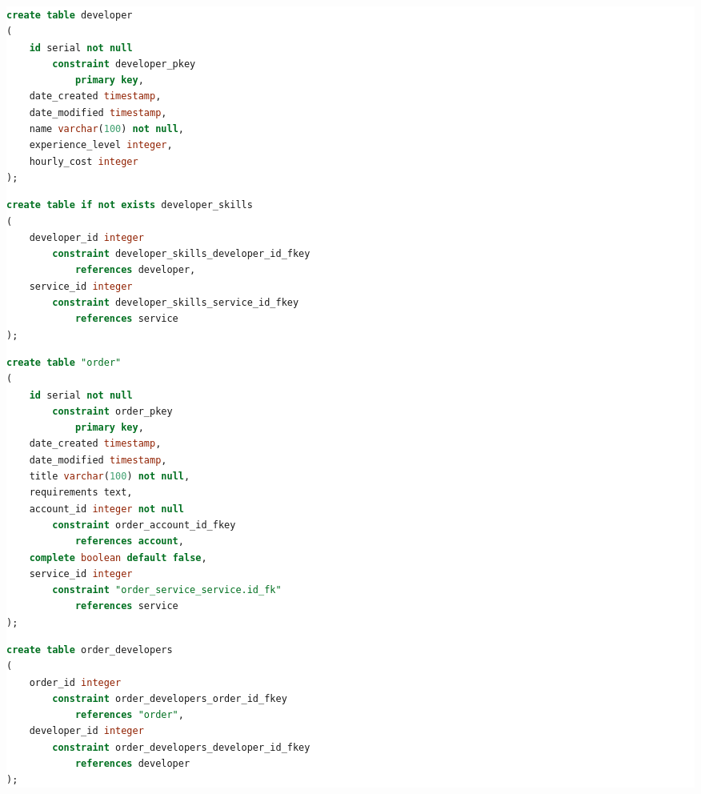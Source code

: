 ```sql
create table developer
(
	id serial not null
		constraint developer_pkey
			primary key,
	date_created timestamp,
	date_modified timestamp,
	name varchar(100) not null,
	experience_level integer,
	hourly_cost integer
);
```

```sql
create table if not exists developer_skills
(
	developer_id integer
		constraint developer_skills_developer_id_fkey
			references developer,
	service_id integer
		constraint developer_skills_service_id_fkey
			references service
);
```

```sql
create table "order"
(
	id serial not null
		constraint order_pkey
			primary key,
	date_created timestamp,
	date_modified timestamp,
	title varchar(100) not null,
	requirements text,
	account_id integer not null
		constraint order_account_id_fkey
			references account,
	complete boolean default false,
	service_id integer
		constraint "order_service_service.id_fk"
			references service
);
```

```sql
create table order_developers
(
	order_id integer
		constraint order_developers_order_id_fkey
			references "order",
	developer_id integer
		constraint order_developers_developer_id_fkey
			references developer
);
```
